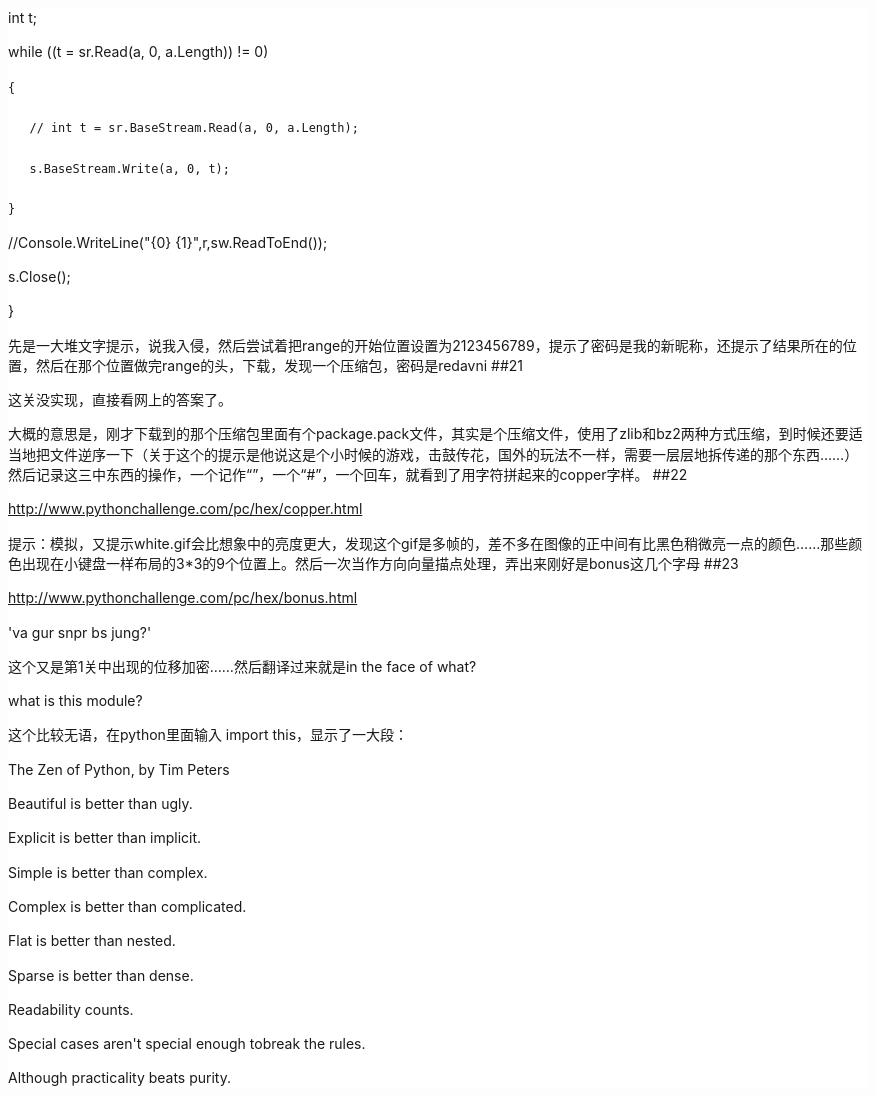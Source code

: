    int t;

   while ((t = sr.Read(a, 0, a.Length)) != 0)

    {

       // int t = sr.BaseStream.Read(a, 0, a.Length);

       s.BaseStream.Write(a, 0, t);

    }

   //Console.WriteLine("{0} {1}",r,sw.ReadToEnd());

   s.Close();

}

先是一大堆文字提示，说我入侵，然后尝试着把range的开始位置设置为2123456789，提示了密码是我的新昵称，还提示了结果所在的位置，然后在那个位置做完range的头，下载，发现一个压缩包，密码是redavni
##21

这关没实现，直接看网上的答案了。

大概的意思是，刚才下载到的那个压缩包里面有个package.pack文件，其实是个压缩文件，使用了zlib和bz2两种方式压缩，到时候还要适当地把文件逆序一下（关于这个的提示是他说这是个小时候的游戏，击鼓传花，国外的玩法不一样，需要一层层地拆传递的那个东西……）然后记录这三中东西的操作，一个记作“”，一个“#”，一个回车，就看到了用字符拼起来的copper字样。
##22

http://www.pythonchallenge.com/pc/hex/copper.html

提示：模拟，又提示white.gif会比想象中的亮度更大，发现这个gif是多帧的，差不多在图像的正中间有比黑色稍微亮一点的颜色……那些颜色出现在小键盘一样布局的3*3的9个位置上。然后一次当作方向向量描点处理，弄出来刚好是bonus这几个字母
##23

http://www.pythonchallenge.com/pc/hex/bonus.html

'va gur snpr bs jung?'

这个又是第1关中出现的位移加密……然后翻译过来就是in the face of what?

what is this module?

这个比较无语，在python里面输入 import this，显示了一大段：

The Zen of Python, by Tim Peters

 

Beautiful is better than ugly.

Explicit is better than implicit.

Simple is better than complex.

Complex is better than complicated.

Flat is better than nested.

Sparse is better than dense.

Readability counts.

Special cases aren't special enough tobreak the rules.

Although practicality beats purity.
